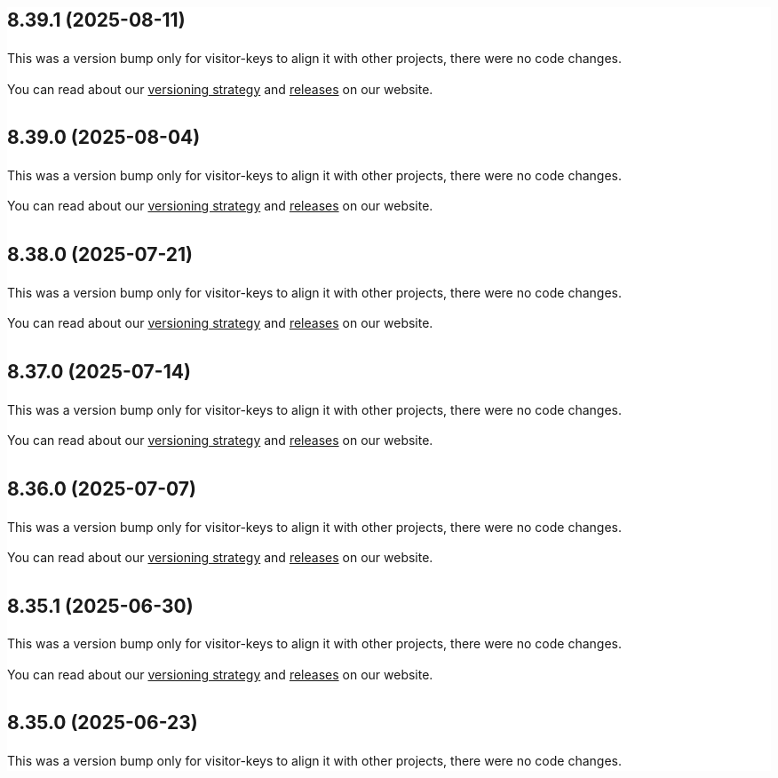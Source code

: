 ## 8.39.1 (2025-08-11)

This was a version bump only for visitor-keys to align it with other projects, there were no code changes.

You can read about our [versioning strategy](https://main--typescript-eslint.netlify.app/users/versioning) and [releases](https://main--typescript-eslint.netlify.app/users/releases) on our website.

## 8.39.0 (2025-08-04)

This was a version bump only for visitor-keys to align it with other projects, there were no code changes.

You can read about our [versioning strategy](https://main--typescript-eslint.netlify.app/users/versioning) and [releases](https://main--typescript-eslint.netlify.app/users/releases) on our website.

## 8.38.0 (2025-07-21)

This was a version bump only for visitor-keys to align it with other projects, there were no code changes.

You can read about our [versioning strategy](https://main--typescript-eslint.netlify.app/users/versioning) and [releases](https://main--typescript-eslint.netlify.app/users/releases) on our website.

## 8.37.0 (2025-07-14)

This was a version bump only for visitor-keys to align it with other projects, there were no code changes.

You can read about our [versioning strategy](https://main--typescript-eslint.netlify.app/users/versioning) and [releases](https://main--typescript-eslint.netlify.app/users/releases) on our website.

## 8.36.0 (2025-07-07)

This was a version bump only for visitor-keys to align it with other projects, there were no code changes.

You can read about our [versioning strategy](https://main--typescript-eslint.netlify.app/users/versioning) and [releases](https://main--typescript-eslint.netlify.app/users/releases) on our website.

## 8.35.1 (2025-06-30)

This was a version bump only for visitor-keys to align it with other projects, there were no code changes.

You can read about our [versioning strategy](https://main--typescript-eslint.netlify.app/users/versioning) and [releases](https://main--typescript-eslint.netlify.app/users/releases) on our website.

## 8.35.0 (2025-06-23)

This was a version bump only for visitor-keys to align it with other projects, there were no code changes.

